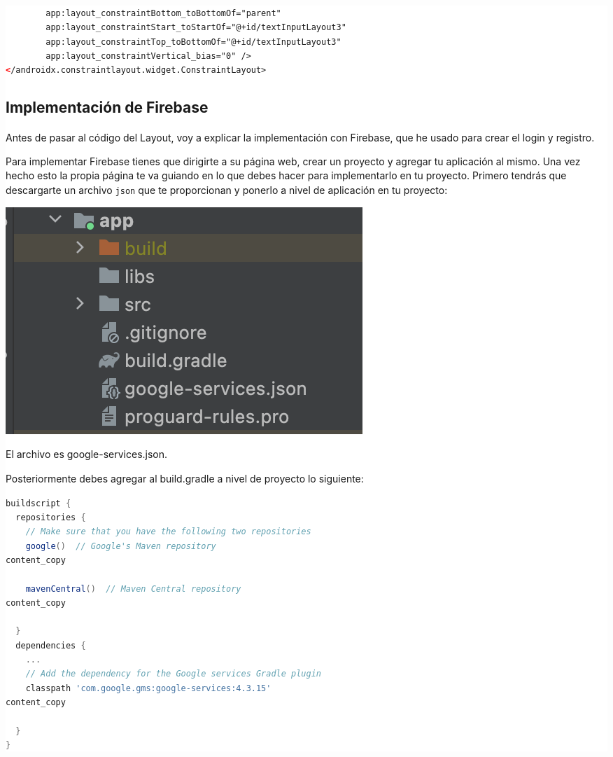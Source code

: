 ```xml
        app:layout_constraintBottom_toBottomOf="parent"
        app:layout_constraintStart_toStartOf="@+id/textInputLayout3"
        app:layout_constraintTop_toBottomOf="@+id/textInputLayout3"
        app:layout_constraintVertical_bias="0" />
</androidx.constraintlayout.widget.ConstraintLayout>
```

## Implementación de Firebase

Antes de pasar al código del Layout, voy a explicar la implementación con Firebase, que he usado para crear el login y registro.

Para implementar Firebase tienes que dirigirte a su página web, crear un proyecto y agregar tu aplicación al mismo. Una vez hecho esto la propia página te va guiando en lo que debes hacer para implementarlo en tu proyecto. Primero tendrás que descargarte un archivo ```json``` que te proporcionan y ponerlo a nivel de aplicación en tu proyecto:

![json.png](images_for_doc/json.png)

El archivo es google-services.json.

Posteriormente debes agregar al build.gradle a nivel de proyecto lo siguiente:

```gradle
buildscript {
  repositories {
    // Make sure that you have the following two repositories
    google()  // Google's Maven repository
content_copy

    mavenCentral()  // Maven Central repository
content_copy

  }
  dependencies {
    ...
    // Add the dependency for the Google services Gradle plugin
    classpath 'com.google.gms:google-services:4.3.15'
content_copy

  }
}
```
